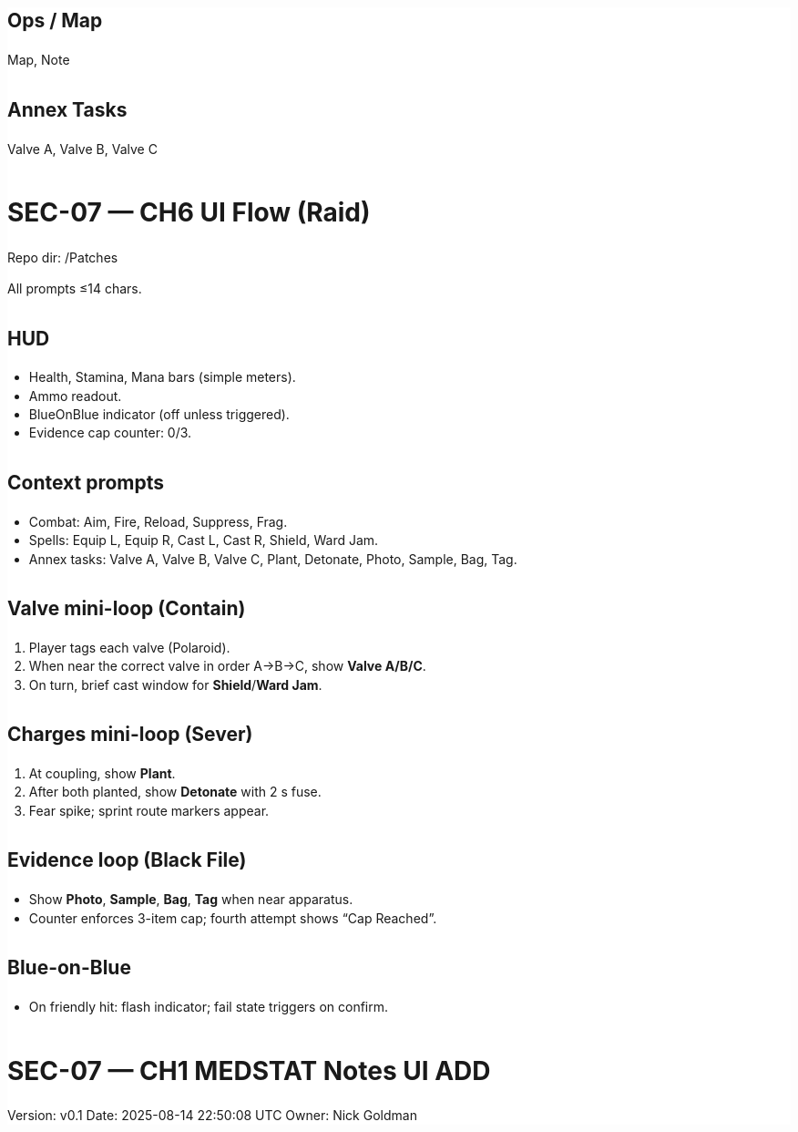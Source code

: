## Ops / Map
Map, Note

## Annex Tasks
Valve A, Valve B, Valve C

# SEC-07 — CH6 UI Flow (Raid)
Repo dir: /Patches

All prompts ≤14 chars.

## HUD
- Health, Stamina, Mana bars (simple meters).  
- Ammo readout.  
- BlueOnBlue indicator (off unless triggered).  
- Evidence cap counter: 0/3.

## Context prompts
- Combat: Aim, Fire, Reload, Suppress, Frag.  
- Spells: Equip L, Equip R, Cast L, Cast R, Shield, Ward Jam.  
- Annex tasks: Valve A, Valve B, Valve C, Plant, Detonate, Photo, Sample, Bag, Tag.

## Valve mini-loop (Contain)
1) Player tags each valve (Polaroid).  
2) When near the correct valve in order A→B→C, show **Valve A/B/C**.  
3) On turn, brief cast window for **Shield**/**Ward Jam**.

## Charges mini-loop (Sever)
1) At coupling, show **Plant**.  
2) After both planted, show **Detonate** with 2 s fuse.  
3) Fear spike; sprint route markers appear.

## Evidence loop (Black File)
- Show **Photo**, **Sample**, **Bag**, **Tag** when near apparatus.  
- Counter enforces 3-item cap; fourth attempt shows “Cap Reached”.

## Blue-on-Blue
- On friendly hit: flash indicator; fail state triggers on confirm.

# SEC-07 — CH1 MEDSTAT Notes UI ADD
Version: v0.1
Date: 2025-08-14 22:50:08 UTC
Owner: Nick Goldman
